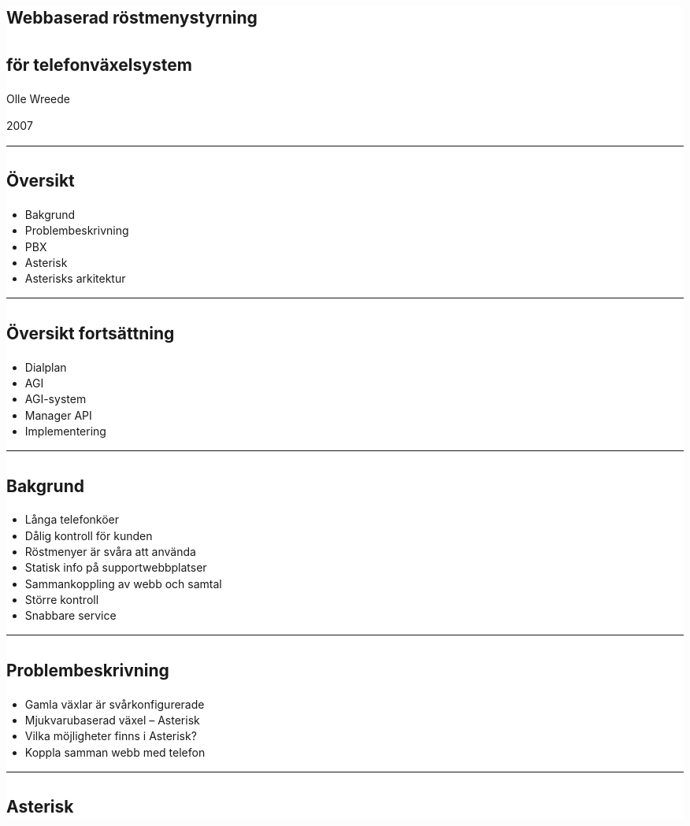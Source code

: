 ## Webbaserad röstmenystyrning
## för telefonväxelsystem

Olle Wreede

2007

---

## Översikt

* Bakgrund
* Problembeskrivning
* PBX
* Asterisk
* Asterisks arkitektur

---

## Översikt fortsättning

* Dialplan
* AGI
* AGI-system
* Manager API
* Implementering

---

## Bakgrund

* Långa telefonköer
* Dålig kontroll för kunden
* Röstmenyer är svåra att använda
* Statisk info på supportwebbplatser
* Sammankoppling av webb och samtal
* Större kontroll
* Snabbare service

---

## Problembeskrivning

* Gamla växlar är svårkonfigurerade
* Mjukvarubaserad växel – Asterisk
* Vilka möjligheter finns i Asterisk?
* Koppla samman webb med telefon

---

## Asterisk
